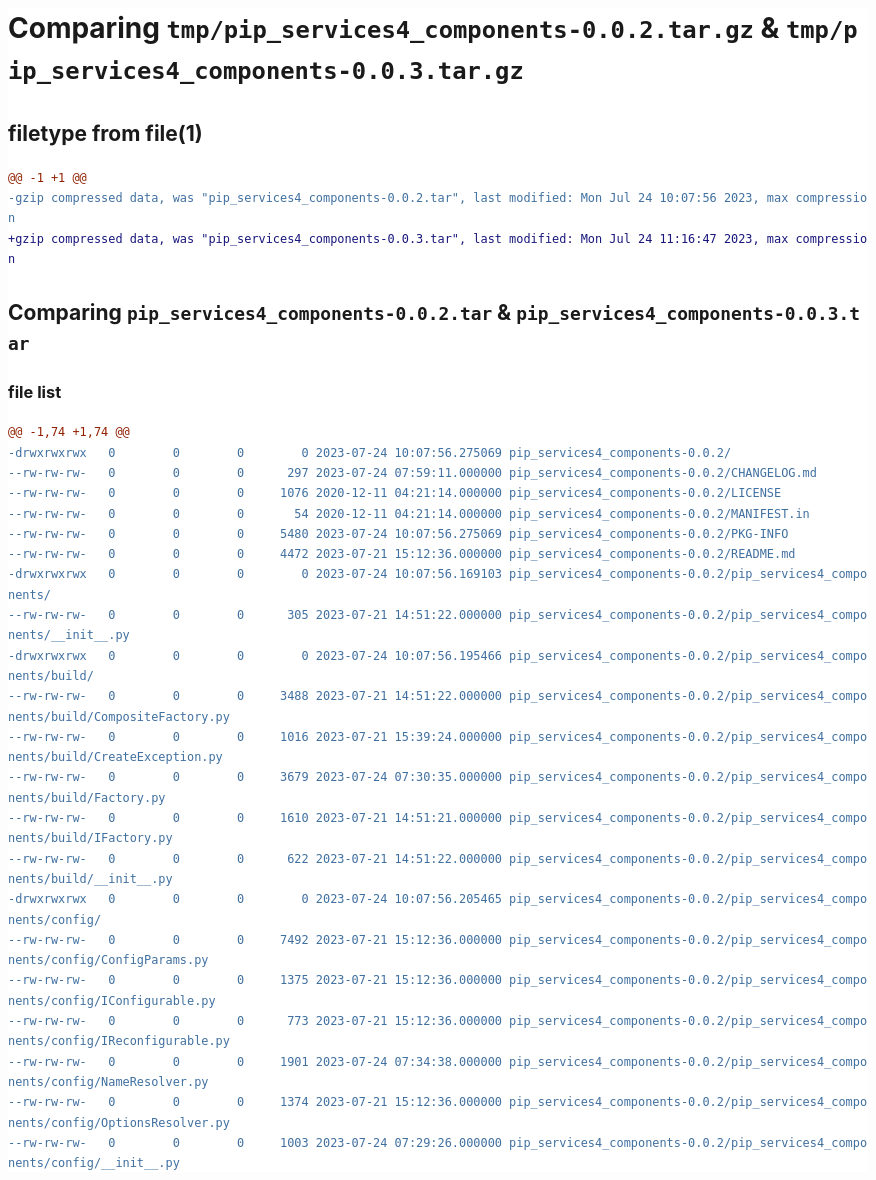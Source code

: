 # Comparing `tmp/pip_services4_components-0.0.2.tar.gz` & `tmp/pip_services4_components-0.0.3.tar.gz`

## filetype from file(1)

```diff
@@ -1 +1 @@
-gzip compressed data, was "pip_services4_components-0.0.2.tar", last modified: Mon Jul 24 10:07:56 2023, max compression
+gzip compressed data, was "pip_services4_components-0.0.3.tar", last modified: Mon Jul 24 11:16:47 2023, max compression
```

## Comparing `pip_services4_components-0.0.2.tar` & `pip_services4_components-0.0.3.tar`

### file list

```diff
@@ -1,74 +1,74 @@
-drwxrwxrwx   0        0        0        0 2023-07-24 10:07:56.275069 pip_services4_components-0.0.2/
--rw-rw-rw-   0        0        0      297 2023-07-24 07:59:11.000000 pip_services4_components-0.0.2/CHANGELOG.md
--rw-rw-rw-   0        0        0     1076 2020-12-11 04:21:14.000000 pip_services4_components-0.0.2/LICENSE
--rw-rw-rw-   0        0        0       54 2020-12-11 04:21:14.000000 pip_services4_components-0.0.2/MANIFEST.in
--rw-rw-rw-   0        0        0     5480 2023-07-24 10:07:56.275069 pip_services4_components-0.0.2/PKG-INFO
--rw-rw-rw-   0        0        0     4472 2023-07-21 15:12:36.000000 pip_services4_components-0.0.2/README.md
-drwxrwxrwx   0        0        0        0 2023-07-24 10:07:56.169103 pip_services4_components-0.0.2/pip_services4_components/
--rw-rw-rw-   0        0        0      305 2023-07-21 14:51:22.000000 pip_services4_components-0.0.2/pip_services4_components/__init__.py
-drwxrwxrwx   0        0        0        0 2023-07-24 10:07:56.195466 pip_services4_components-0.0.2/pip_services4_components/build/
--rw-rw-rw-   0        0        0     3488 2023-07-21 14:51:22.000000 pip_services4_components-0.0.2/pip_services4_components/build/CompositeFactory.py
--rw-rw-rw-   0        0        0     1016 2023-07-21 15:39:24.000000 pip_services4_components-0.0.2/pip_services4_components/build/CreateException.py
--rw-rw-rw-   0        0        0     3679 2023-07-24 07:30:35.000000 pip_services4_components-0.0.2/pip_services4_components/build/Factory.py
--rw-rw-rw-   0        0        0     1610 2023-07-21 14:51:21.000000 pip_services4_components-0.0.2/pip_services4_components/build/IFactory.py
--rw-rw-rw-   0        0        0      622 2023-07-21 14:51:22.000000 pip_services4_components-0.0.2/pip_services4_components/build/__init__.py
-drwxrwxrwx   0        0        0        0 2023-07-24 10:07:56.205465 pip_services4_components-0.0.2/pip_services4_components/config/
--rw-rw-rw-   0        0        0     7492 2023-07-21 15:12:36.000000 pip_services4_components-0.0.2/pip_services4_components/config/ConfigParams.py
--rw-rw-rw-   0        0        0     1375 2023-07-21 15:12:36.000000 pip_services4_components-0.0.2/pip_services4_components/config/IConfigurable.py
--rw-rw-rw-   0        0        0      773 2023-07-21 15:12:36.000000 pip_services4_components-0.0.2/pip_services4_components/config/IReconfigurable.py
--rw-rw-rw-   0        0        0     1901 2023-07-24 07:34:38.000000 pip_services4_components-0.0.2/pip_services4_components/config/NameResolver.py
--rw-rw-rw-   0        0        0     1374 2023-07-21 15:12:36.000000 pip_services4_components-0.0.2/pip_services4_components/config/OptionsResolver.py
--rw-rw-rw-   0        0        0     1003 2023-07-24 07:29:26.000000 pip_services4_components-0.0.2/pip_services4_components/config/__init__.py
```